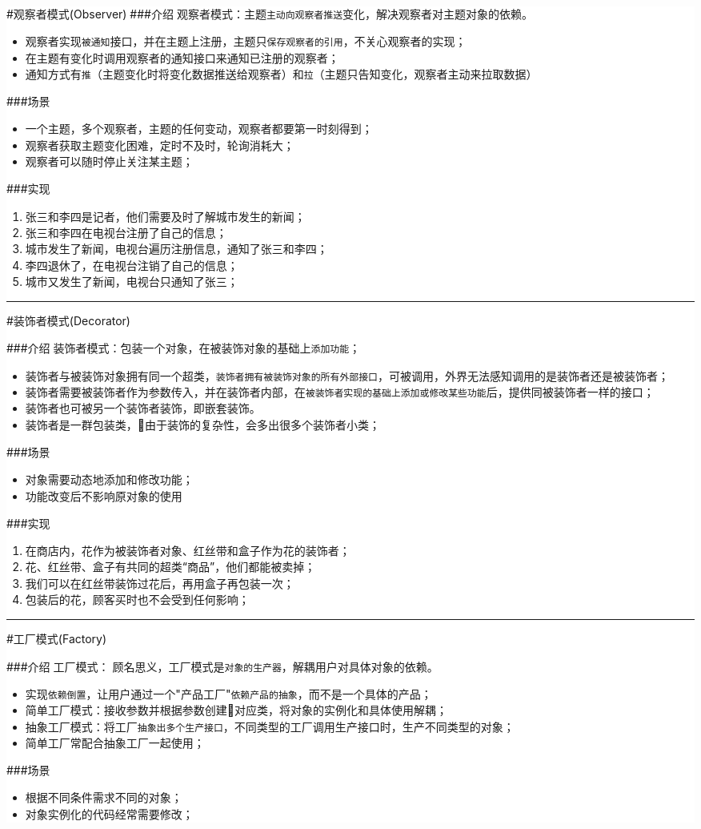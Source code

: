 #观察者模式(Observer)
###介绍
观察者模式：主题`主动向观察者推送`变化，解决观察者对主题对象的依赖。

- 观察者实现`被通知`接口，并在主题上注册，主题只`保存观察者的引用`，不关心观察者的实现；
- 在主题有变化时调用观察者的通知接口来通知已注册的观察者；
- 通知方式有`推`（主题变化时将变化数据推送给观察者）和`拉`（主题只告知变化，观察者主动来拉取数据）

###场景
- 一个主题，多个观察者，主题的任何变动，观察者都要第一时刻得到；
- 观察者获取主题变化困难，定时不及时，轮询消耗大；
- 观察者可以随时停止关注某主题；

###实现
1. 张三和李四是记者，他们需要及时了解城市发生的新闻；
2. 张三和李四在电视台注册了自己的信息；
3. 城市发生了新闻，电视台遍历注册信息，通知了张三和李四；
4. 李四退休了，在电视台注销了自己的信息；
5. 城市又发生了新闻，电视台只通知了张三；


---
#装饰者模式(Decorator)

###介绍
装饰者模式：包装一个对象，在被装饰对象的基础上`添加功能`；

- 装饰者与被装饰对象拥有同一个超类，`装饰者拥有被装饰对象的所有外部接口`，可被调用，外界无法感知调用的是装饰者还是被装饰者；
- 装饰者需要被装饰者作为参数传入，并在装饰者内部，在`被装饰者实现的基础上添加或修改某些功能`后，提供同被装饰者一样的接口；
- 装饰者也可被另一个装饰者装饰，即嵌套装饰。
- 装饰者是一群包装类，由于装饰的复杂性，会多出很多个装饰者小类；


###场景
- 对象需要动态地添加和修改功能；
- 功能改变后不影响原对象的使用

###实现
1. 在商店内，花作为被装饰者对象、红丝带和盒子作为花的装饰者；
2. 花、红丝带、盒子有共同的超类“商品”，他们都能被卖掉；
3. 我们可以在红丝带装饰过花后，再用盒子再包装一次；
4. 包装后的花，顾客买时也不会受到任何影响；

---
#工厂模式(Factory)

###介绍
工厂模式： 顾名思义，工厂模式是`对象的生产器`，解耦用户对具体对象的依赖。

- 实现`依赖倒置`，让用户通过一个"产品工厂"`依赖产品的抽象`，而不是一个具体的产品；
- 简单工厂模式：接收参数并根据参数创建对应类，将对象的实例化和具体使用解耦；
- 抽象工厂模式：将工厂`抽象出多个生产接口`，不同类型的工厂调用生产接口时，生产不同类型的对象；
- 简单工厂常配合抽象工厂一起使用；

###场景
- 根据不同条件需求不同的对象；
- 对象实例化的代码经常需要修改；
